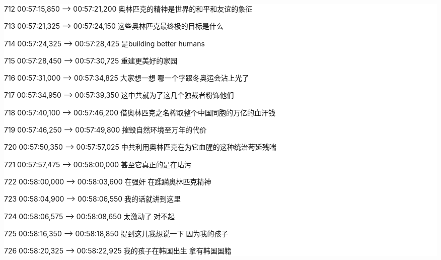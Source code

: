 712
00:57:15,850 –&gt; 00:57:21,200
奥林匹克的精神是世界的和平和友谊的象征
 
713
00:57:21,325 –&gt; 00:57:24,150
这些奥林匹克最终极的目标是什么
 
714
00:57:24,325 –&gt; 00:57:28,425
是building better humans
 
715
00:57:28,450 –&gt; 00:57:30,725
重建更美好的家园
 
716
00:57:31,000 –&gt; 00:57:34,825
大家想一想 哪一个字跟冬奥运会沾上光了
 
717
00:57:34,950 –&gt; 00:57:39,350
这中共就为了这几个独裁者粉饰他们
 
718
00:57:40,100 –&gt; 00:57:46,200
借奥林匹克之名榨取整个中国同胞的万亿的血汗钱
 
719
00:57:46,250 –&gt; 00:57:49,800
摧毁自然环境至万年的代价
 
720
00:57:50,350 –&gt; 00:57:57,025
中共利用奥林匹克在为它血腥的这种统治苟延残喘
 
721
00:57:57,475 –&gt; 00:58:00,000
甚至它真正的是在玷污
 
722
00:58:00,000 –&gt; 00:58:03,600
在强奸 在蹂躏奥林匹克精神
 
723
00:58:04,900 –&gt; 00:58:06,550
我的话就讲到这里
 
724
00:58:06,575 –&gt; 00:58:08,650
太激动了 对不起
 
725
00:58:16,350 –&gt; 00:58:18,850
提到这儿我想说一下 因为我的孩子
 
726
00:58:20,325 –&gt; 00:58:22,925
我的孩子在韩国出生 拿有韩国国籍
 